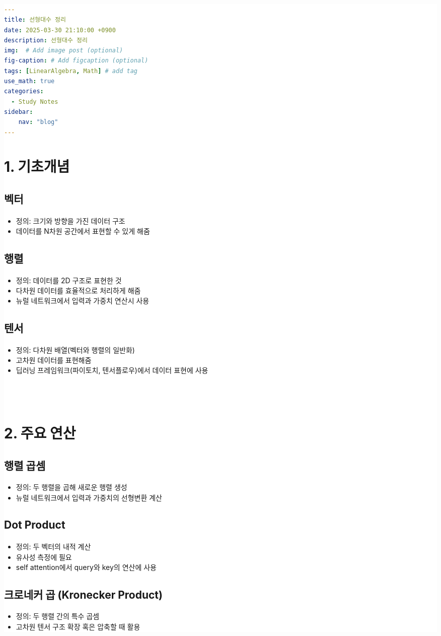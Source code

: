 ```yaml
---
title: 선형대수 정리
date: 2025-03-30 21:10:00 +0900
description: 선형대수 정리
img:  # Add image post (optional)
fig-caption: # Add figcaption (optional)
tags: [LinearAlgebra, Math] # add tag
use_math: true
categories:
  - Study Notes
sidebar:
    nav: "blog"
---
```


# 1. 기초개념
## 벡터
- 정의: 크기와 방향을 가진 데이터 구조
- 데이터를 N차원 공간에서 표현할 수 있게 해줌

## 행렬
- 정의: 데이터를 2D 구조로 표현한 것
- 다차원 데이터를 효율적으로 처리하게 해줌
- 뉴럴 네트워크에서 입력과 가중치 연산시 사용

## 텐서
- 정의: 다차원 배열(벡터와 행렬의 일반화)
- 고차원 데이터를 표현해줌
- 딥러닝 프레임워크(파이토치, 텐서플로우)에서 데이터 표현에 사용

<br/>
<br/>

# 2. 주요 연산
## 행렬 곱셈
- 정의: 두 행렬을 곱해 새로운 행렬 생성
- 뉴럴 네트워크에서 입력과 가중치의 선형변환 계산

## Dot Product
- 정의: 두 벡터의 내적 계산
- 유사성 측정에 필요
- self attention에서 query와 key의 연산에 사용

## 크로네커 곱 (Kronecker Product)
- 정의: 두 행렬 간의 특수 곱셈
- 고차원 텐서 구조 확장 혹은 압축할 때 활용
